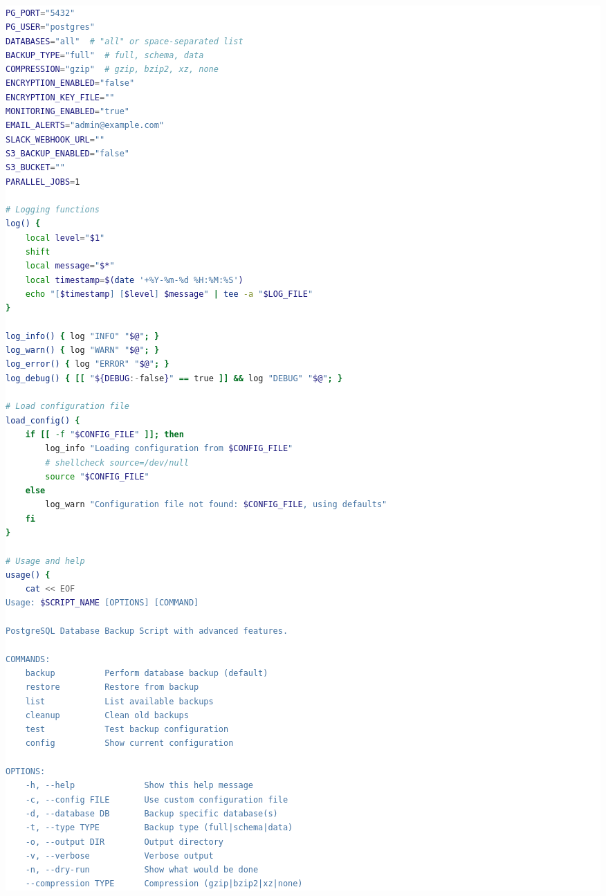 ```bash
PG_PORT="5432"
PG_USER="postgres"
DATABASES="all"  # "all" or space-separated list
BACKUP_TYPE="full"  # full, schema, data
COMPRESSION="gzip"  # gzip, bzip2, xz, none
ENCRYPTION_ENABLED="false"
ENCRYPTION_KEY_FILE=""
MONITORING_ENABLED="true"
EMAIL_ALERTS="admin@example.com"
SLACK_WEBHOOK_URL=""
S3_BACKUP_ENABLED="false"
S3_BUCKET=""
PARALLEL_JOBS=1

# Logging functions
log() {
    local level="$1"
    shift
    local message="$*"
    local timestamp=$(date '+%Y-%m-%d %H:%M:%S')
    echo "[$timestamp] [$level] $message" | tee -a "$LOG_FILE"
}

log_info() { log "INFO" "$@"; }
log_warn() { log "WARN" "$@"; }
log_error() { log "ERROR" "$@"; }
log_debug() { [[ "${DEBUG:-false}" == true ]] && log "DEBUG" "$@"; }

# Load configuration file
load_config() {
    if [[ -f "$CONFIG_FILE" ]]; then
        log_info "Loading configuration from $CONFIG_FILE"
        # shellcheck source=/dev/null
        source "$CONFIG_FILE"
    else
        log_warn "Configuration file not found: $CONFIG_FILE, using defaults"
    fi
}

# Usage and help
usage() {
    cat << EOF
Usage: $SCRIPT_NAME [OPTIONS] [COMMAND]

PostgreSQL Database Backup Script with advanced features.

COMMANDS:
    backup          Perform database backup (default)
    restore         Restore from backup
    list            List available backups
    cleanup         Clean old backups
    test            Test backup configuration
    config          Show current configuration

OPTIONS:
    -h, --help              Show this help message
    -c, --config FILE       Use custom configuration file
    -d, --database DB       Backup specific database(s)
    -t, --type TYPE         Backup type (full|schema|data)
    -o, --output DIR        Output directory
    -v, --verbose           Verbose output
    -n, --dry-run           Show what would be done
    --compression TYPE      Compression (gzip|bzip2|xz|none)
```